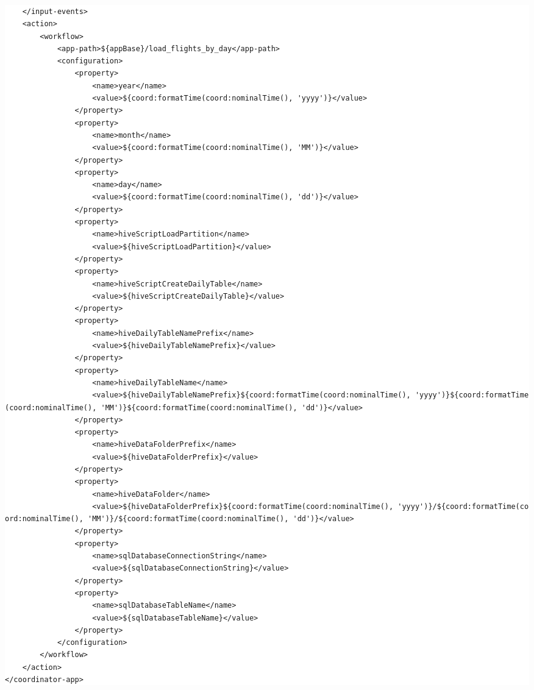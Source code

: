 ```
    </input-events>
    <action>
        <workflow>
            <app-path>${appBase}/load_flights_by_day</app-path>
            <configuration>
                <property>
                    <name>year</name>
                    <value>${coord:formatTime(coord:nominalTime(), 'yyyy')}</value>
                </property>
                <property>
                    <name>month</name>
                    <value>${coord:formatTime(coord:nominalTime(), 'MM')}</value>
                </property>
                <property>
                    <name>day</name>
                    <value>${coord:formatTime(coord:nominalTime(), 'dd')}</value>
                </property>
                <property>
                    <name>hiveScriptLoadPartition</name>
                    <value>${hiveScriptLoadPartition}</value>
                </property>
                <property>
                    <name>hiveScriptCreateDailyTable</name>
                    <value>${hiveScriptCreateDailyTable}</value>
                </property>
                <property>
                    <name>hiveDailyTableNamePrefix</name>
                    <value>${hiveDailyTableNamePrefix}</value>
                </property>
                <property>
                    <name>hiveDailyTableName</name>
                    <value>${hiveDailyTableNamePrefix}${coord:formatTime(coord:nominalTime(), 'yyyy')}${coord:formatTime(coord:nominalTime(), 'MM')}${coord:formatTime(coord:nominalTime(), 'dd')}</value>
                </property>
                <property>
                    <name>hiveDataFolderPrefix</name>
                    <value>${hiveDataFolderPrefix}</value>
                </property>
                <property>
                    <name>hiveDataFolder</name>
                    <value>${hiveDataFolderPrefix}${coord:formatTime(coord:nominalTime(), 'yyyy')}/${coord:formatTime(coord:nominalTime(), 'MM')}/${coord:formatTime(coord:nominalTime(), 'dd')}</value>
                </property>
                <property>
                    <name>sqlDatabaseConnectionString</name>
                    <value>${sqlDatabaseConnectionString}</value>
                </property>
                <property>
                    <name>sqlDatabaseTableName</name>
                    <value>${sqlDatabaseTableName}</value>
                </property>
            </configuration>
        </workflow>
    </action>
</coordinator-app>
```
